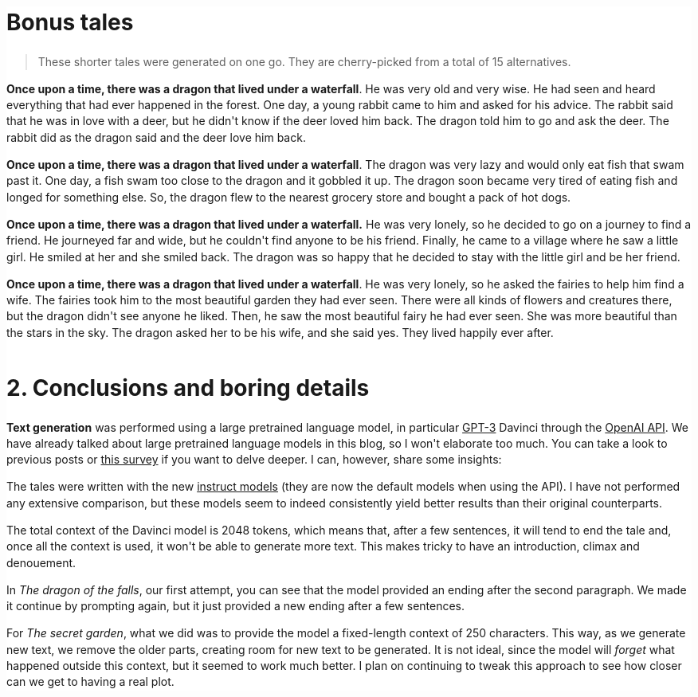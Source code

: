 # Bonus tales

> These shorter tales were generated on one go. They are cherry-picked from a total of 15 alternatives.

**Once upon a time, there was a dragon that lived under a waterfall**. He was very old and very wise. He had seen and heard everything that had ever happened in the forest. One day, a young rabbit came to him and asked for his advice. The rabbit said that he was in love with a deer, but he didn't know if the deer loved him back. The dragon told him to go and ask the deer. The rabbit did as the dragon said and the deer love him back.

**Once upon a time, there was a dragon that lived under a waterfall**. The dragon was very lazy and would only eat fish that swam past it. One day, a fish swam too close to the dragon and it gobbled it up. The dragon soon became very tired of eating fish and longed for something else. So, the dragon flew to the nearest grocery store and bought a pack of hot dogs.

**Once upon a time, there was a dragon that lived under a waterfall.** He was very lonely, so he decided to go on a journey to find a friend. He journeyed far and wide, but he couldn't find anyone to be his friend. Finally, he came to a village where he saw a little girl. He smiled at her and she smiled back. The dragon was so happy that he decided to stay with the little girl and be her friend.

**Once upon a time, there was a dragon that lived under a waterfall**. He was very lonely, so he asked the fairies to help him find a wife. The fairies took him to the most beautiful garden they had ever seen. There were all kinds of flowers and creatures there, but the dragon didn't see anyone he liked. Then, he saw the most beautiful fairy he had ever seen. She was more beautiful than the stars in the sky. The dragon asked her to be his wife, and she said yes. They lived happily ever after.

# 2. Conclusions and boring details

**Text generation** was performed using a large pretrained language model, in particular [GPT-3](https://github.com/openai/gpt-3) Davinci through the [OpenAI API](https://openai.com/blog/openai-api/). We have already talked about large pretrained language models in this blog, so I won't elaborate too much. You can take a look to previous posts or [this survey](https://arxiv.org/abs/2111.01243) if you want to delve deeper. I can, however, share some insights:

The tales were written with the new [instruct models](https://openai.com/blog/instruction-following/) (they are now the default models when using the API). I have not performed any extensive comparison, but these models seem to indeed consistently yield better results than their original counterparts.

The total context of the Davinci model is 2048 tokens, which means that, after a few sentences, it will tend to end the tale and, once all the context is used, it won't be able to generate more text. This makes tricky to have an introduction, climax and denouement.

In *The dragon of the falls*, our first attempt, you can see that the model provided an ending after the second paragraph. We made it continue by prompting again, but it just provided a new ending after a few sentences.

For *The secret garden*, what we did was to provide the model a fixed-length context of 250 characters. This way, as we generate new text, we remove the older parts, creating room for new text to be generated. It is not ideal, since the model will *forget* what happened outside this context, but it seemed to work much better. I plan on continuing to tweak this approach to see how  closer can we get to having a real plot.
